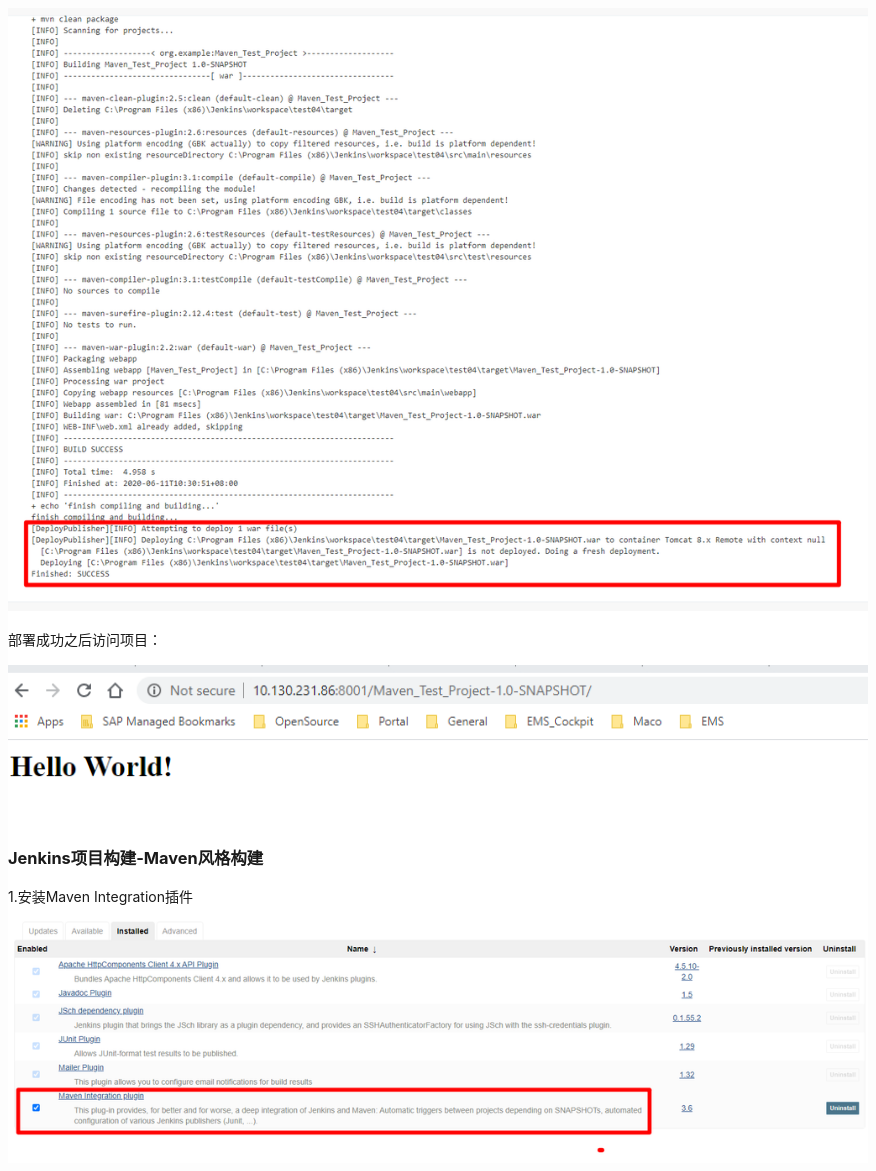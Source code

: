 ![](./resource/freeStyle_demo/build_result.png)

部署成功之后访问项目：

![](./resource/freeStyle_demo/access_project.png)

### Jenkins项目构建-Maven风格构建

1.安装Maven Integration插件

![](./resource/maven_project/maven_plugin.png)
